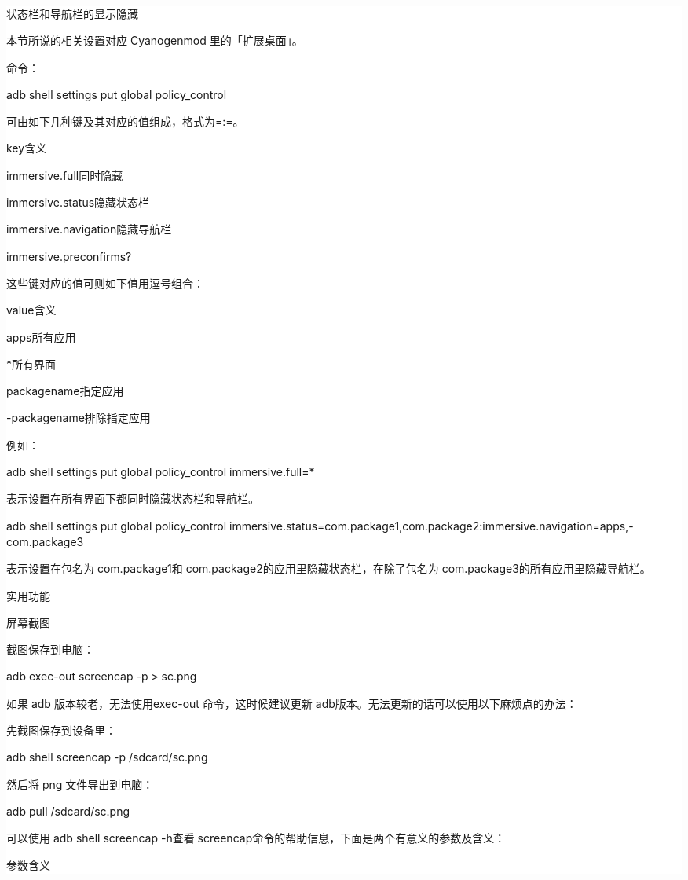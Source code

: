 状态栏和导航栏的显示隐藏

本节所说的相关设置对应 Cyanogenmod 里的「扩展桌面」。

命令：

adb shell settings put global policy_control

 可由如下几种键及其对应的值组成，格式为=:=。

key含义

immersive.full同时隐藏

immersive.status隐藏状态栏

immersive.navigation隐藏导航栏

immersive.preconfirms?

这些键对应的值可则如下值用逗号组合：

value含义

apps所有应用

*所有界面

packagename指定应用

-packagename排除指定应用

例如：

adb shell settings put global policy_control immersive.full=*

表示设置在所有界面下都同时隐藏状态栏和导航栏。

adb shell settings put global policy_control immersive.status=com.package1,com.package2:immersive.navigation=apps,-com.package3

表示设置在包名为 com.package1和 com.package2的应用里隐藏状态栏，在除了包名为 com.package3的所有应用里隐藏导航栏。

实用功能

屏幕截图

截图保存到电脑：

adb exec-out screencap -p > sc.png

如果 adb 版本较老，无法使用exec-out 命令，这时候建议更新 adb版本。无法更新的话可以使用以下麻烦点的办法：

先截图保存到设备里：

adb shell screencap -p /sdcard/sc.png

然后将 png 文件导出到电脑：

adb pull /sdcard/sc.png

可以使用 adb shell screencap -h查看 screencap命令的帮助信息，下面是两个有意义的参数及含义：

参数含义
